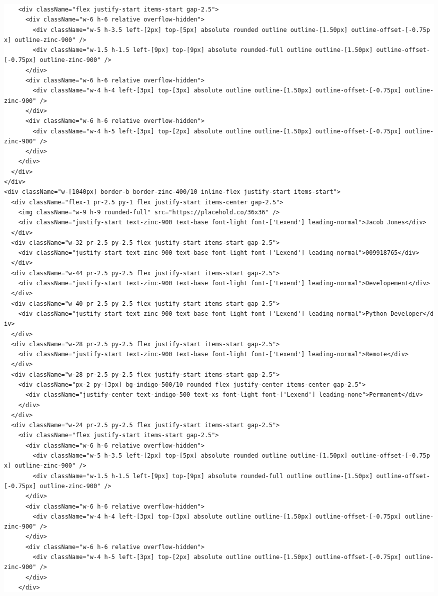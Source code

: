         <div className="flex justify-start items-start gap-2.5">
          <div className="w-6 h-6 relative overflow-hidden">
            <div className="w-5 h-3.5 left-[2px] top-[5px] absolute rounded outline outline-[1.50px] outline-offset-[-0.75px] outline-zinc-900" />
            <div className="w-1.5 h-1.5 left-[9px] top-[9px] absolute rounded-full outline outline-[1.50px] outline-offset-[-0.75px] outline-zinc-900" />
          </div>
          <div className="w-6 h-6 relative overflow-hidden">
            <div className="w-4 h-4 left-[3px] top-[3px] absolute outline outline-[1.50px] outline-offset-[-0.75px] outline-zinc-900" />
          </div>
          <div className="w-6 h-6 relative overflow-hidden">
            <div className="w-4 h-5 left-[3px] top-[2px] absolute outline outline-[1.50px] outline-offset-[-0.75px] outline-zinc-900" />
          </div>
        </div>
      </div>
    </div>
    <div className="w-[1040px] border-b border-zinc-400/10 inline-flex justify-start items-start">
      <div className="flex-1 pr-2.5 py-1 flex justify-start items-center gap-2.5">
        <img className="w-9 h-9 rounded-full" src="https://placehold.co/36x36" />
        <div className="justify-start text-zinc-900 text-base font-light font-['Lexend'] leading-normal">Jacob Jones</div>
      </div>
      <div className="w-32 pr-2.5 py-2.5 flex justify-start items-start gap-2.5">
        <div className="justify-start text-zinc-900 text-base font-light font-['Lexend'] leading-normal">009918765</div>
      </div>
      <div className="w-44 pr-2.5 py-2.5 flex justify-start items-start gap-2.5">
        <div className="justify-start text-zinc-900 text-base font-light font-['Lexend'] leading-normal">Developement</div>
      </div>
      <div className="w-40 pr-2.5 py-2.5 flex justify-start items-start gap-2.5">
        <div className="justify-start text-zinc-900 text-base font-light font-['Lexend'] leading-normal">Python Developer</div>
      </div>
      <div className="w-28 pr-2.5 py-2.5 flex justify-start items-start gap-2.5">
        <div className="justify-start text-zinc-900 text-base font-light font-['Lexend'] leading-normal">Remote</div>
      </div>
      <div className="w-28 pr-2.5 py-2.5 flex justify-start items-start gap-2.5">
        <div className="px-2 py-[3px] bg-indigo-500/10 rounded flex justify-center items-center gap-2.5">
          <div className="justify-center text-indigo-500 text-xs font-light font-['Lexend'] leading-none">Permanent</div>
        </div>
      </div>
      <div className="w-24 pr-2.5 py-2.5 flex justify-start items-start gap-2.5">
        <div className="flex justify-start items-start gap-2.5">
          <div className="w-6 h-6 relative overflow-hidden">
            <div className="w-5 h-3.5 left-[2px] top-[5px] absolute rounded outline outline-[1.50px] outline-offset-[-0.75px] outline-zinc-900" />
            <div className="w-1.5 h-1.5 left-[9px] top-[9px] absolute rounded-full outline outline-[1.50px] outline-offset-[-0.75px] outline-zinc-900" />
          </div>
          <div className="w-6 h-6 relative overflow-hidden">
            <div className="w-4 h-4 left-[3px] top-[3px] absolute outline outline-[1.50px] outline-offset-[-0.75px] outline-zinc-900" />
          </div>
          <div className="w-6 h-6 relative overflow-hidden">
            <div className="w-4 h-5 left-[3px] top-[2px] absolute outline outline-[1.50px] outline-offset-[-0.75px] outline-zinc-900" />
          </div>
        </div>